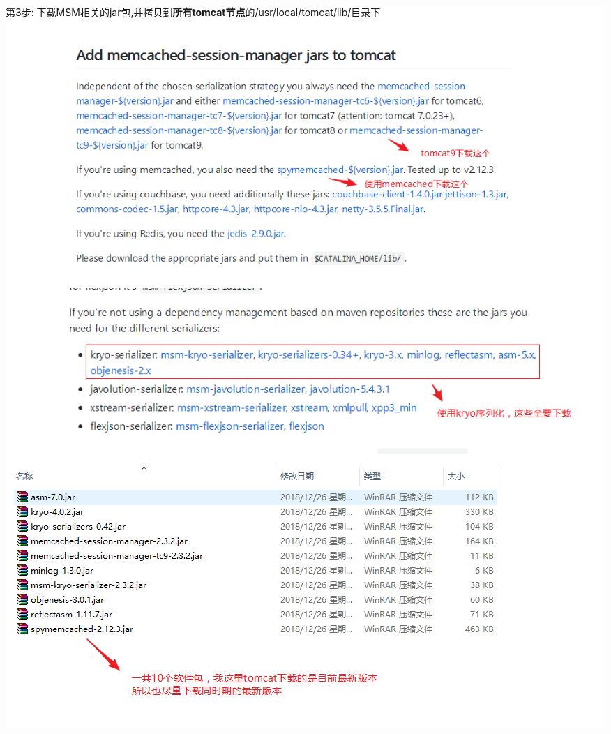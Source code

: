 第3步: 下载MSM相关的jar包,并拷贝到**所有tomcat节点**的/usr/local/tomcat/lib/目录下

![1545818144086](tomcat图片/msm下载1.png)

![1545818226656](tomcat图片/msm下载2.png)

![1545818427686](tomcat图片/msm下载3.png)
